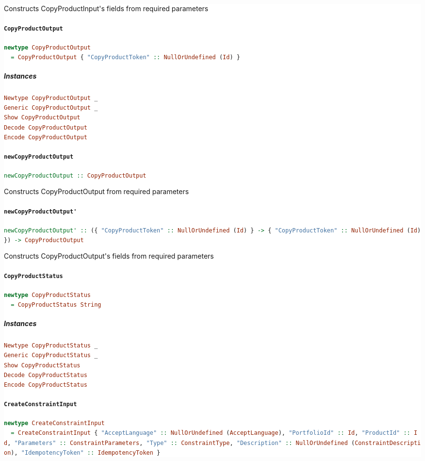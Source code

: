 Constructs CopyProductInput's fields from required parameters

#### `CopyProductOutput`

``` purescript
newtype CopyProductOutput
  = CopyProductOutput { "CopyProductToken" :: NullOrUndefined (Id) }
```

##### Instances
``` purescript
Newtype CopyProductOutput _
Generic CopyProductOutput _
Show CopyProductOutput
Decode CopyProductOutput
Encode CopyProductOutput
```

#### `newCopyProductOutput`

``` purescript
newCopyProductOutput :: CopyProductOutput
```

Constructs CopyProductOutput from required parameters

#### `newCopyProductOutput'`

``` purescript
newCopyProductOutput' :: ({ "CopyProductToken" :: NullOrUndefined (Id) } -> { "CopyProductToken" :: NullOrUndefined (Id) }) -> CopyProductOutput
```

Constructs CopyProductOutput's fields from required parameters

#### `CopyProductStatus`

``` purescript
newtype CopyProductStatus
  = CopyProductStatus String
```

##### Instances
``` purescript
Newtype CopyProductStatus _
Generic CopyProductStatus _
Show CopyProductStatus
Decode CopyProductStatus
Encode CopyProductStatus
```

#### `CreateConstraintInput`

``` purescript
newtype CreateConstraintInput
  = CreateConstraintInput { "AcceptLanguage" :: NullOrUndefined (AcceptLanguage), "PortfolioId" :: Id, "ProductId" :: Id, "Parameters" :: ConstraintParameters, "Type" :: ConstraintType, "Description" :: NullOrUndefined (ConstraintDescription), "IdempotencyToken" :: IdempotencyToken }
```
